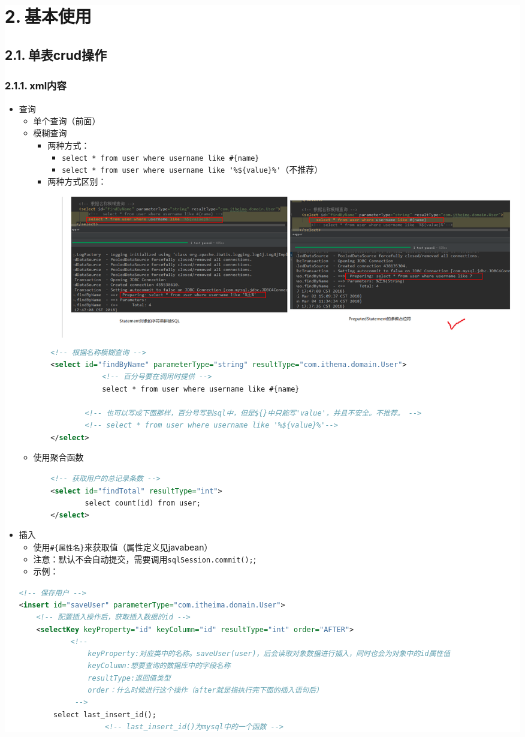 # 2. 基本使用

## 2.1. 单表crud操作

### 2.1.1. xml内容

- 查询
    - 单个查询（前面）
    - 模糊查询
        - 两种方式：
            - `select * from user where username like #{name}`
            - `select * from user where username like '%${value}%'`（不推荐）
        - 两种方式区别：
            > ![](./image/模糊查询两种方式.png)
        ```xml
            <!-- 根据名称模糊查询 -->
            <select id="findByName" parameterType="string" resultType="com.ithema.domain.User">
                        <!-- 百分号要在调用时提供 -->
                        select * from user where username like #{name}

                    <!-- 也可以写成下面那样，百分号写到sql中，但是${}中只能写'value'，并且不安全。不推荐。 -->
                    <!-- select * from user where username like '%${value}%'-->
            </select>
        ```
    - 使用聚合函数
        ```xml
            <!-- 获取用户的总记录条数 -->
            <select id="findTotal" resultType="int">
                    select count(id) from user;
            </select>
        ```
- 插入
    - 使用`#{属性名}`来获取值（属性定义见javabean）
    - 注意：默认不会自动提交，需要调用`sqlSession.commit();`;
    - 示例：
    ```xml
    <!-- 保存用户 -->
    <insert id="saveUser" parameterType="com.itheima.domain.User">
        <!-- 配置插入操作后，获取插入数据的id -->
        <selectKey keyProperty="id" keyColumn="id" resultType="int" order="AFTER">
                <!-- 
                    keyProperty:对应类中的名称。saveUser(user)，后会读取对象数据进行插入，同时也会为对象中的id属性值
                    keyColumn:想要查询的数据库中的字段名称
                    resultType:返回值类型
                    order：什么时候进行这个操作（after就是指执行完下面的插入语句后）
                 -->
            select last_insert_id();
                        <!-- last_insert_id()为mysql中的一个函数 -->